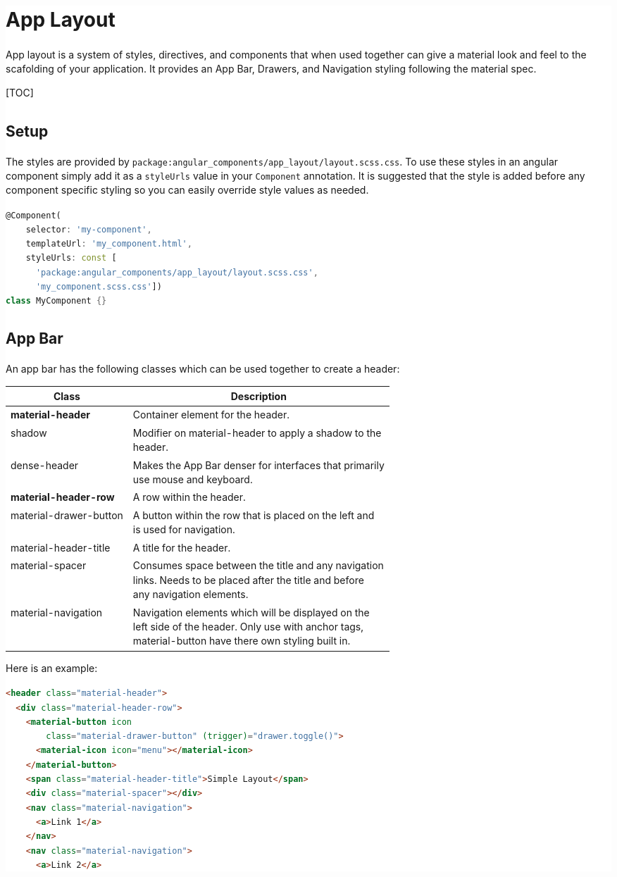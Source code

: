 # App Layout

App layout is a system of styles, directives, and components that when used
together can give a material look and feel to the scafolding of your
application. It provides an App Bar, Drawers, and Navigation styling following
the material spec.

[TOC]

## Setup

The styles are provided by
`package:angular_components/app_layout/layout.scss.css`. To use these styles in
an angular component simply add it as a `styleUrls` value in your `Component`
annotation. It is suggested that the style is added before any component
specific styling so you can easily override style values as needed.

```dart
@Component(
    selector: 'my-component',
    templateUrl: 'my_component.html',
    styleUrls: const [
      'package:angular_components/app_layout/layout.scss.css',
      'my_component.scss.css'])
class MyComponent {}
```

## App Bar

An app bar has the following classes which can be used together to create a
header:



Class                   | Description
----------------------- | ------------------------------------------------------
**material-header**     | Container element for the header.
shadow                  | Modifier on material-header to apply a shadow to the <br>header.
dense-header            | Makes the App Bar denser for interfaces that primarily <br>use mouse and keyboard.
**material-header-row** | A row within the header.
material-drawer-button  | A button within the row that is placed on the left and <br>is used for navigation.
material-header-title   | A title for the header.
material-spacer         | Consumes space between the title and any navigation <br>links. Needs to be placed after the title and before <br>any navigation elements.
material-navigation     | Navigation elements which will be displayed on the <br>left side of the header. Only use with anchor tags, <br>material-button have there own styling built in.



Here is an example:

```html
<header class="material-header">
  <div class="material-header-row">
    <material-button icon
        class="material-drawer-button" (trigger)="drawer.toggle()">
      <material-icon icon="menu"></material-icon>
    </material-button>
    <span class="material-header-title">Simple Layout</span>
    <div class="material-spacer"></div>
    <nav class="material-navigation">
      <a>Link 1</a>
    </nav>
    <nav class="material-navigation">
      <a>Link 2</a>
```